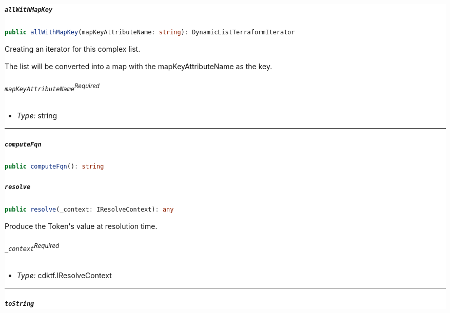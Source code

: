 
##### `allWithMapKey` <a name="allWithMapKey" id="rhizo-co-terraform-provider-oci.dataOciContainerInstancesContainerInstance.DataOciContainerInstancesContainerInstanceContainersHealthChecksList.allWithMapKey"></a>

```typescript
public allWithMapKey(mapKeyAttributeName: string): DynamicListTerraformIterator
```

Creating an iterator for this complex list.

The list will be converted into a map with the mapKeyAttributeName as the key.

###### `mapKeyAttributeName`<sup>Required</sup> <a name="mapKeyAttributeName" id="rhizo-co-terraform-provider-oci.dataOciContainerInstancesContainerInstance.DataOciContainerInstancesContainerInstanceContainersHealthChecksList.allWithMapKey.parameter.mapKeyAttributeName"></a>

- *Type:* string

---

##### `computeFqn` <a name="computeFqn" id="rhizo-co-terraform-provider-oci.dataOciContainerInstancesContainerInstance.DataOciContainerInstancesContainerInstanceContainersHealthChecksList.computeFqn"></a>

```typescript
public computeFqn(): string
```

##### `resolve` <a name="resolve" id="rhizo-co-terraform-provider-oci.dataOciContainerInstancesContainerInstance.DataOciContainerInstancesContainerInstanceContainersHealthChecksList.resolve"></a>

```typescript
public resolve(_context: IResolveContext): any
```

Produce the Token's value at resolution time.

###### `_context`<sup>Required</sup> <a name="_context" id="rhizo-co-terraform-provider-oci.dataOciContainerInstancesContainerInstance.DataOciContainerInstancesContainerInstanceContainersHealthChecksList.resolve.parameter._context"></a>

- *Type:* cdktf.IResolveContext

---

##### `toString` <a name="toString" id="rhizo-co-terraform-provider-oci.dataOciContainerInstancesContainerInstance.DataOciContainerInstancesContainerInstanceContainersHealthChecksList.toString"></a>
